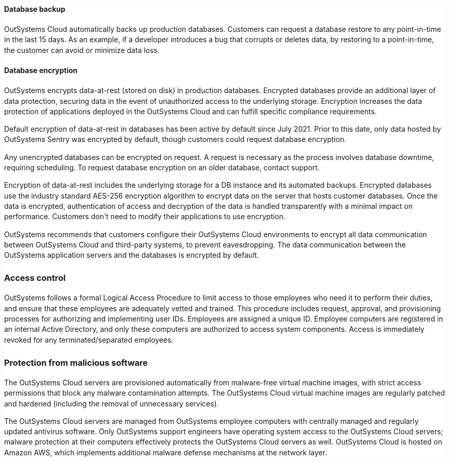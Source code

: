 #### Database backup

OutSystems Cloud automatically backs up production databases. Customers can request a database restore to any point-in-time in the last 15 days. As an example, if a developer introduces a bug that corrupts or deletes data, by restoring to a point-in-time, the customer can avoid or minimize data loss.

#### Database encryption

OutSystems encrypts data-at-rest (stored on disk) in production databases.
Encrypted databases provide an additional layer of data protection, securing
data in the event of unauthorized access to the underlying storage. Encryption
increases the data protection of applications deployed in the OutSystems Cloud
and can fulfill specific compliance requirements.

Default encryption of data-at-rest in databases has been active by default
since July 2021. Prior to this date, only data hosted by OutSystems Sentry was
encrypted by default, though customers could request database encryption.

Any unencrypted databases can be encrypted on request. A request is necessary
as the process involves database downtime, requiring scheduling. To request
database encryption on an older database, contact support.

Encryption of data-at-rest includes the underlying storage for a DB instance
and its automated backups. Encrypted databases use the industry standard
AES-256 encryption algorithm to encrypt data on the server that hosts customer
databases. Once the data is encrypted, authentication of access and decryption
of the data is handled transparently with a minimal impact on performance.
Customers don't need to modify their applications to use encryption.

OutSystems recommends that customers configure their OutSystems Cloud
environments to encrypt all data communication between OutSystems Cloud and
third-party systems, to prevent eavesdropping. The data communication between
the OutSystems application servers and the databases is encrypted by default.

### Access control

OutSystems follows a formal Logical Access Procedure to limit access to those employees who need it to perform their duties, and ensure that these employees are adequately vetted and trained. This procedure includes request, approval, and provisioning processes for authorizing and implementing user IDs. Employees are assigned a unique ID. Employee computers are registered in an internal Active Directory, and only these computers are authorized to access system components. Access is immediately revoked for any terminated/separated employees.

### Protection from malicious software

The OutSystems Cloud servers are provisioned automatically from malware-free virtual machine images, with strict access permissions that block any malware contamination attempts. The OutSystems Cloud virtual machine images are regularly patched and hardened (including the removal of unnecessary services).

The OutSystems Cloud servers are managed from OutSystems employee computers with centrally managed and regularly updated antivirus software. Only OutSystems support engineers have operating system access to the OutSystems Cloud servers; malware protection at their computers effectively protects the OutSystems Cloud servers as well.
OutSystems Cloud is hosted on Amazon AWS, which implements additional malware defense mechanisms at the network layer.
